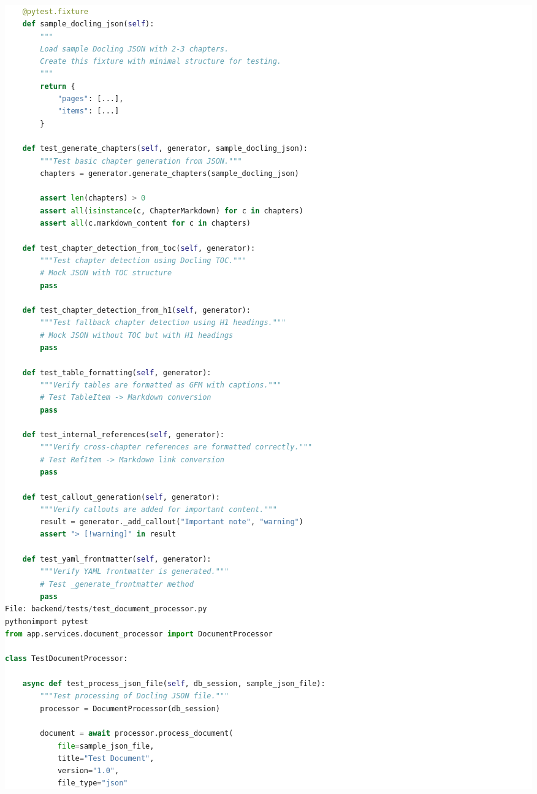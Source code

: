 ```python
    @pytest.fixture
    def sample_docling_json(self):
        """
        Load sample Docling JSON with 2-3 chapters.
        Create this fixture with minimal structure for testing.
        """
        return {
            "pages": [...],
            "items": [...]
        }
    
    def test_generate_chapters(self, generator, sample_docling_json):
        """Test basic chapter generation from JSON."""
        chapters = generator.generate_chapters(sample_docling_json)
        
        assert len(chapters) > 0
        assert all(isinstance(c, ChapterMarkdown) for c in chapters)
        assert all(c.markdown_content for c in chapters)
    
    def test_chapter_detection_from_toc(self, generator):
        """Test chapter detection using Docling TOC."""
        # Mock JSON with TOC structure
        pass
    
    def test_chapter_detection_from_h1(self, generator):
        """Test fallback chapter detection using H1 headings."""
        # Mock JSON without TOC but with H1 headings
        pass
    
    def test_table_formatting(self, generator):
        """Verify tables are formatted as GFM with captions."""
        # Test TableItem -> Markdown conversion
        pass
    
    def test_internal_references(self, generator):
        """Verify cross-chapter references are formatted correctly."""
        # Test RefItem -> Markdown link conversion
        pass
    
    def test_callout_generation(self, generator):
        """Verify callouts are added for important content."""
        result = generator._add_callout("Important note", "warning")
        assert "> [!warning]" in result
    
    def test_yaml_frontmatter(self, generator):
        """Verify YAML frontmatter is generated."""
        # Test _generate_frontmatter method
        pass
File: backend/tests/test_document_processor.py
pythonimport pytest
from app.services.document_processor import DocumentProcessor

class TestDocumentProcessor:
    
    async def test_process_json_file(self, db_session, sample_json_file):
        """Test processing of Docling JSON file."""
        processor = DocumentProcessor(db_session)
        
        document = await processor.process_document(
            file=sample_json_file,
            title="Test Document",
            version="1.0",
            file_type="json"
```